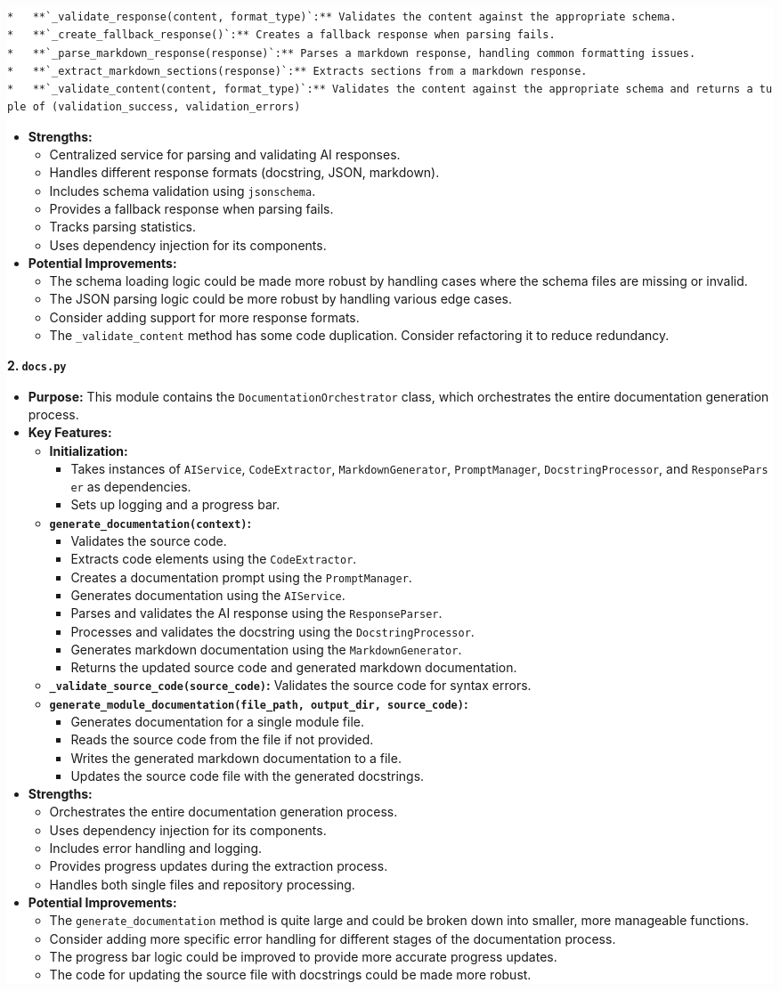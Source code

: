     *   **`_validate_response(content, format_type)`:** Validates the content against the appropriate schema.
    *   **`_create_fallback_response()`:** Creates a fallback response when parsing fails.
    *   **`_parse_markdown_response(response)`:** Parses a markdown response, handling common formatting issues.
    *   **`_extract_markdown_sections(response)`:** Extracts sections from a markdown response.
    *   **`_validate_content(content, format_type)`:** Validates the content against the appropriate schema and returns a tuple of (validation_success, validation_errors)
*   **Strengths:**
    *   Centralized service for parsing and validating AI responses.
    *   Handles different response formats (docstring, JSON, markdown).
    *   Includes schema validation using `jsonschema`.
    *   Provides a fallback response when parsing fails.
    *   Tracks parsing statistics.
    *   Uses dependency injection for its components.
*   **Potential Improvements:**
    *   The schema loading logic could be made more robust by handling cases where the schema files are missing or invalid.
    *   The JSON parsing logic could be more robust by handling various edge cases.
    *   Consider adding support for more response formats.
    *   The `_validate_content` method has some code duplication. Consider refactoring it to reduce redundancy.

**2. `docs.py`**

*   **Purpose:** This module contains the `DocumentationOrchestrator` class, which orchestrates the entire documentation generation process.
*   **Key Features:**
    *   **Initialization:**
        *   Takes instances of `AIService`, `CodeExtractor`, `MarkdownGenerator`, `PromptManager`, `DocstringProcessor`, and `ResponseParser` as dependencies.
        *   Sets up logging and a progress bar.
    *   **`generate_documentation(context)`:**
        *   Validates the source code.
        *   Extracts code elements using the `CodeExtractor`.
        *   Creates a documentation prompt using the `PromptManager`.
        *   Generates documentation using the `AIService`.
        *   Parses and validates the AI response using the `ResponseParser`.
        *   Processes and validates the docstring using the `DocstringProcessor`.
        *   Generates markdown documentation using the `MarkdownGenerator`.
        *   Returns the updated source code and generated markdown documentation.
    *   **`_validate_source_code(source_code)`:** Validates the source code for syntax errors.
    *   **`generate_module_documentation(file_path, output_dir, source_code)`:**
        *   Generates documentation for a single module file.
        *   Reads the source code from the file if not provided.
        *   Writes the generated markdown documentation to a file.
        *   Updates the source code file with the generated docstrings.
*   **Strengths:**
    *   Orchestrates the entire documentation generation process.
    *   Uses dependency injection for its components.
    *   Includes error handling and logging.
    *   Provides progress updates during the extraction process.
    *   Handles both single files and repository processing.
*   **Potential Improvements:**
    *   The `generate_documentation` method is quite large and could be broken down into smaller, more manageable functions.
    *   Consider adding more specific error handling for different stages of the documentation process.
    *   The progress bar logic could be improved to provide more accurate progress updates.
    *   The code for updating the source file with docstrings could be made more robust.
